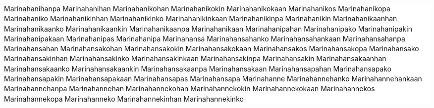 Marinahanihanpa
Marinahanihan
Marinahanikohan
Marinahanikokin
Marinahanikokaan
Marinahanikos
Marinahanikopa
Marinahaniko
Marinahanikinhan
Marinahanikinko
Marinahanikinkaan
Marinahanikinpa
Marinahanikin
Marinahanikaanhan
Marinahanikaanko
Marinahanikaankin
Marinahanikaanpa
Marinahanikaan
Marinahanipahan
Marinahanipako
Marinahanipakin
Marinahanipakaan
Marinahanipas
Marinahanipa
Marinahansa
Marinahansahanko
Marinahansahankaan
Marinahansahanpa
Marinahansahan
Marinahansakohan
Marinahansakokin
Marinahansakokaan
Marinahansakos
Marinahansakopa
Marinahansako
Marinahansakinhan
Marinahansakinko
Marinahansakinkaan
Marinahansakinpa
Marinahansakin
Marinahansakaanhan
Marinahansakaanko
Marinahansakaankin
Marinahansakaanpa
Marinahansakaan
Marinahansapahan
Marinahansapako
Marinahansapakin
Marinahansapakaan
Marinahansapas
Marinahansapa
Marinahanne
Marinahannehanko
Marinahannehankaan
Marinahannehanpa
Marinahannehan
Marinahannekohan
Marinahannekokin
Marinahannekokaan
Marinahannekos
Marinahannekopa
Marinahanneko
Marinahannekinhan
Marinahannekinko